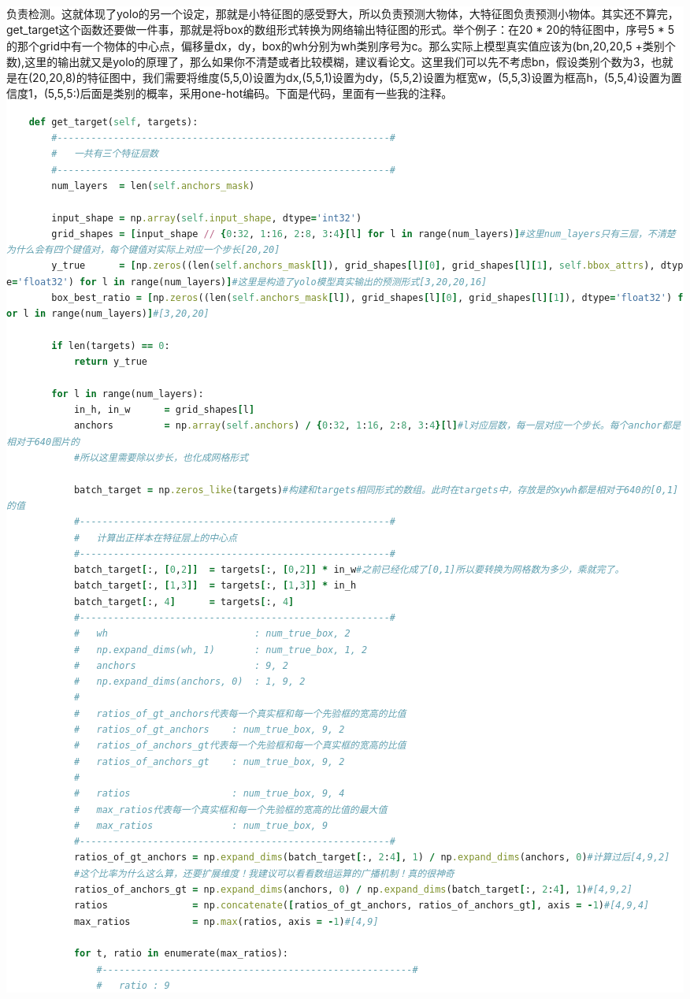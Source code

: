 负责检测。这就体现了yolo的另一个设定，那就是小特征图的感受野大，所以负责预测大物体，大特征图负责预测小物体。其实还不算完，get_target这个函数还要做一件事，那就是将box的数组形式转换为网络输出特征图的形式。举个例子：在20 * 20的特征图中，序号5 * 5的那个grid中有一个物体的中心点，偏移量dx，dy，box的wh分别为wh类别序号为c。那么实际上模型真实值应该为(bn,20,20,5 +类别个数),这里的输出就又是yolo的原理了，那么如果你不清楚或者比较模糊，建议看论文。这里我们可以先不考虑bn，假设类别个数为3，也就是在(20,20,8)的特征图中，我们需要将维度(5,5,0)设置为dx,(5,5,1)设置为dy，(5,5,2)设置为框宽w，(5,5,3)设置为框高h，(5,5,4)设置为置信度1，(5,5,5:)后面是类别的概率，采用one-hot编码。下面是代码，里面有一些我的注释。
```ruby
    def get_target(self, targets):
        #-----------------------------------------------------------#
        #   一共有三个特征层数
        #-----------------------------------------------------------#
        num_layers  = len(self.anchors_mask)
        
        input_shape = np.array(self.input_shape, dtype='int32')
        grid_shapes = [input_shape // {0:32, 1:16, 2:8, 3:4}[l] for l in range(num_layers)]#这里num_layers只有三层，不清楚为什么会有四个键值对，每个键值对实际上对应一个步长[20,20]
        y_true      = [np.zeros((len(self.anchors_mask[l]), grid_shapes[l][0], grid_shapes[l][1], self.bbox_attrs), dtype='float32') for l in range(num_layers)]#这里是构造了yolo模型真实输出的预测形式[3,20,20,16]
        box_best_ratio = [np.zeros((len(self.anchors_mask[l]), grid_shapes[l][0], grid_shapes[l][1]), dtype='float32') for l in range(num_layers)]#[3,20,20]
        
        if len(targets) == 0:
            return y_true
        
        for l in range(num_layers):
            in_h, in_w      = grid_shapes[l]
            anchors         = np.array(self.anchors) / {0:32, 1:16, 2:8, 3:4}[l]#l对应层数，每一层对应一个步长。每个anchor都是相对于640图片的
            #所以这里需要除以步长，也化成网格形式
            
            batch_target = np.zeros_like(targets)#构建和targets相同形式的数组。此时在targets中，存放是的xywh都是相对于640的[0,1]的值
            #-------------------------------------------------------#
            #   计算出正样本在特征层上的中心点
            #-------------------------------------------------------#
            batch_target[:, [0,2]]  = targets[:, [0,2]] * in_w#之前已经化成了[0,1]所以要转换为网格数为多少，乘就完了。
            batch_target[:, [1,3]]  = targets[:, [1,3]] * in_h
            batch_target[:, 4]      = targets[:, 4]
            #-------------------------------------------------------#
            #   wh                          : num_true_box, 2
            #   np.expand_dims(wh, 1)       : num_true_box, 1, 2
            #   anchors                     : 9, 2
            #   np.expand_dims(anchors, 0)  : 1, 9, 2
            #   
            #   ratios_of_gt_anchors代表每一个真实框和每一个先验框的宽高的比值
            #   ratios_of_gt_anchors    : num_true_box, 9, 2
            #   ratios_of_anchors_gt代表每一个先验框和每一个真实框的宽高的比值
            #   ratios_of_anchors_gt    : num_true_box, 9, 2
            #
            #   ratios                  : num_true_box, 9, 4
            #   max_ratios代表每一个真实框和每一个先验框的宽高的比值的最大值
            #   max_ratios              : num_true_box, 9
            #-------------------------------------------------------#
            ratios_of_gt_anchors = np.expand_dims(batch_target[:, 2:4], 1) / np.expand_dims(anchors, 0)#计算过后[4,9,2]
            #这个比率为什么这么算，还要扩展维度！我建议可以看看数组运算的广播机制！真的很神奇
            ratios_of_anchors_gt = np.expand_dims(anchors, 0) / np.expand_dims(batch_target[:, 2:4], 1)#[4,9,2]
            ratios               = np.concatenate([ratios_of_gt_anchors, ratios_of_anchors_gt], axis = -1)#[4,9,4]
            max_ratios           = np.max(ratios, axis = -1)#[4,9]
            
            for t, ratio in enumerate(max_ratios):
                #-------------------------------------------------------#
                #   ratio : 9
```